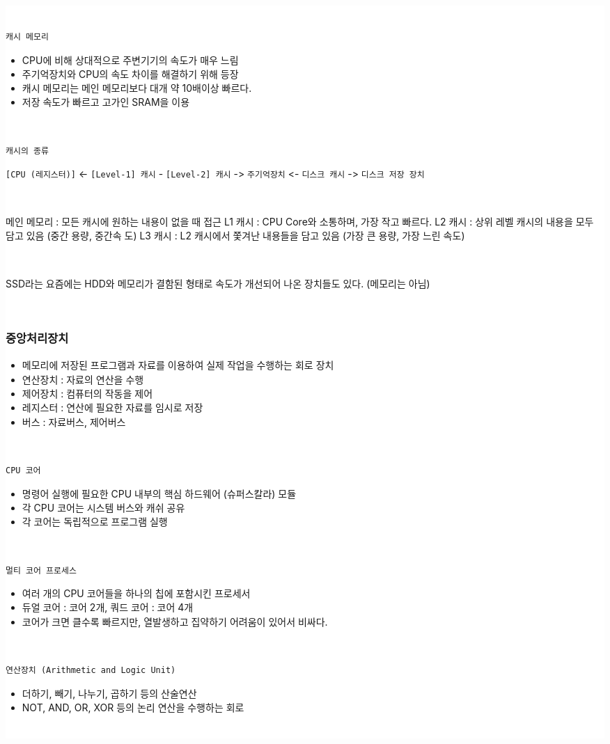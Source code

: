 <br/>

`캐시 메모리`

- CPU에 비해 상대적으로 주변기기의 속도가 매우 느림
- 주기억장치와 CPU의 속도 차이를 해결하기 위해 등장
- 캐시 메모리는 메인 메모리보다 대개 약 10배이상 빠르다.
- 저장 속도가 빠르고 고가인 SRAM을 이용

<br/>

`캐시의 종류`

`[CPU (레지스터)]` <- `[Level-1] 캐시` - `[Level-2] 캐시` -> `주기억장치` <- `디스크 캐시` -> `디스크 저장 장치`

<br/>

메인 메모리 : 모든 캐시에 원하는 내용이 없을 때 접근
L1 캐시 : CPU Core와 소통하며, 가장 작고 빠르다.
L2 캐시 : 상위 레벨 캐시의 내용을 모두 담고 있음 (중간 용량, 중간속 도)
L3 캐시 : L2 캐시에서 쫓겨난 내용들을 담고 있음 (가장 큰 용량, 가장 느린 속도)

<br/>

SSD라는 요즘에는 HDD와 메모리가 결함된 형태로 속도가 개선되어 나온 장치들도 있다. (메모리는 아님)

<br/>

### 중앙처리장치

- 메모리에 저장된 프로그램과 자료를 이용하여 실제 작업을 수행하는 회로 장치
- 연산장치 : 자료의 연산을 수행
- 제어장치 : 컴퓨터의 작동을 제어
- 레지스터 : 연산에 필요한 자료를 임시로 저장
- 버스 : 자료버스, 제어버스

<br/>

`CPU 코어`

- 명령어 실행에 필요한 CPU 내부의 핵심 하드웨어 (슈퍼스칼라) 모듈
- 각 CPU 코어는 시스템 버스와 캐쉬 공유
- 각 코어는 독립적으로 프로그램 실행

<br/>

`멀티 코어 프로세스`

- 여러 개의 CPU 코어들을 하나의 칩에 포함시킨 프로세서
- 듀얼 코어 : 코어 2개, 쿼드 코어 : 코어 4개
- 코어가 크면 클수록 빠르지만, 열발생하고 집약하기 어려움이 있어서 비싸다.

<br/>

`연산장치 (Arithmetic and Logic Unit)`

- 더하기, 빼기, 나누기, 곱하기 등의 산술연산
- NOT, AND, OR, XOR 등의 논리 연산을 수행하는 회로

<br/>
